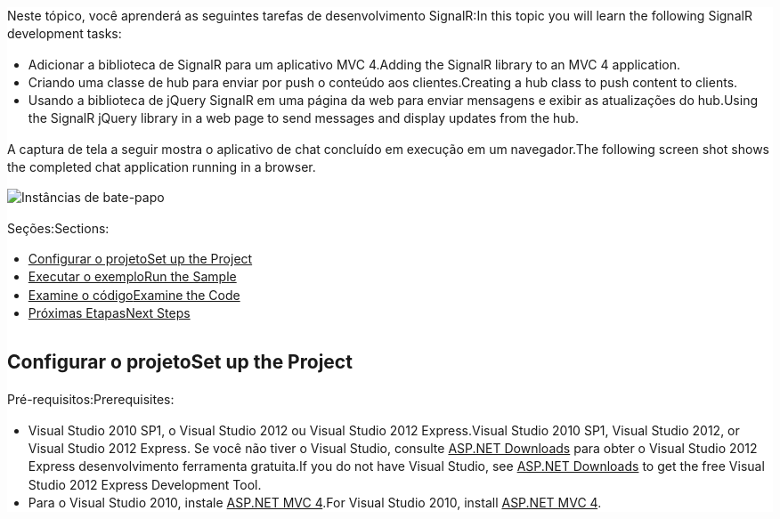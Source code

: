<span data-ttu-id="2ab3c-110">Neste tópico, você aprenderá as seguintes tarefas de desenvolvimento SignalR:</span><span class="sxs-lookup"><span data-stu-id="2ab3c-110">In this topic you will learn the following SignalR development tasks:</span></span>

- <span data-ttu-id="2ab3c-111">Adicionar a biblioteca de SignalR para um aplicativo MVC 4.</span><span class="sxs-lookup"><span data-stu-id="2ab3c-111">Adding the SignalR library to an MVC 4 application.</span></span>
- <span data-ttu-id="2ab3c-112">Criando uma classe de hub para enviar por push o conteúdo aos clientes.</span><span class="sxs-lookup"><span data-stu-id="2ab3c-112">Creating a hub class to push content to clients.</span></span>
- <span data-ttu-id="2ab3c-113">Usando a biblioteca de jQuery SignalR em uma página da web para enviar mensagens e exibir as atualizações do hub.</span><span class="sxs-lookup"><span data-stu-id="2ab3c-113">Using the SignalR jQuery library in a web page to send messages and display updates from the hub.</span></span>

<span data-ttu-id="2ab3c-114">A captura de tela a seguir mostra o aplicativo de chat concluído em execução em um navegador.</span><span class="sxs-lookup"><span data-stu-id="2ab3c-114">The following screen shot shows the completed chat application running in a browser.</span></span>

![Instâncias de bate-papo](tutorial-getting-started-with-signalr-and-mvc-4/_static/image2.png)

<span data-ttu-id="2ab3c-116">Seções:</span><span class="sxs-lookup"><span data-stu-id="2ab3c-116">Sections:</span></span>

- [<span data-ttu-id="2ab3c-117">Configurar o projeto</span><span class="sxs-lookup"><span data-stu-id="2ab3c-117">Set up the Project</span></span>](#setup)
- [<span data-ttu-id="2ab3c-118">Executar o exemplo</span><span class="sxs-lookup"><span data-stu-id="2ab3c-118">Run the Sample</span></span>](#run)
- [<span data-ttu-id="2ab3c-119">Examine o código</span><span class="sxs-lookup"><span data-stu-id="2ab3c-119">Examine the Code</span></span>](#code)
- [<span data-ttu-id="2ab3c-120">Próximas Etapas</span><span class="sxs-lookup"><span data-stu-id="2ab3c-120">Next Steps</span></span>](#next)

<a id="setup"></a>

## <a name="set-up-the-project"></a><span data-ttu-id="2ab3c-121">Configurar o projeto</span><span class="sxs-lookup"><span data-stu-id="2ab3c-121">Set up the Project</span></span>

<span data-ttu-id="2ab3c-122">Pré-requisitos:</span><span class="sxs-lookup"><span data-stu-id="2ab3c-122">Prerequisites:</span></span>

- <span data-ttu-id="2ab3c-123">Visual Studio 2010 SP1, o Visual Studio 2012 ou Visual Studio 2012 Express.</span><span class="sxs-lookup"><span data-stu-id="2ab3c-123">Visual Studio 2010 SP1, Visual Studio 2012, or Visual Studio 2012 Express.</span></span> <span data-ttu-id="2ab3c-124">Se você não tiver o Visual Studio, consulte [ASP.NET Downloads](https://www.asp.net/downloads) para obter o Visual Studio 2012 Express desenvolvimento ferramenta gratuita.</span><span class="sxs-lookup"><span data-stu-id="2ab3c-124">If you do not have Visual Studio, see [ASP.NET Downloads](https://www.asp.net/downloads) to get the free Visual Studio 2012 Express Development Tool.</span></span>
- <span data-ttu-id="2ab3c-125">Para o Visual Studio 2010, instale [ASP.NET MVC 4](https://www.microsoft.com/download/details.aspx?id=30683).</span><span class="sxs-lookup"><span data-stu-id="2ab3c-125">For Visual Studio 2010, install [ASP.NET MVC 4](https://www.microsoft.com/download/details.aspx?id=30683).</span></span>
